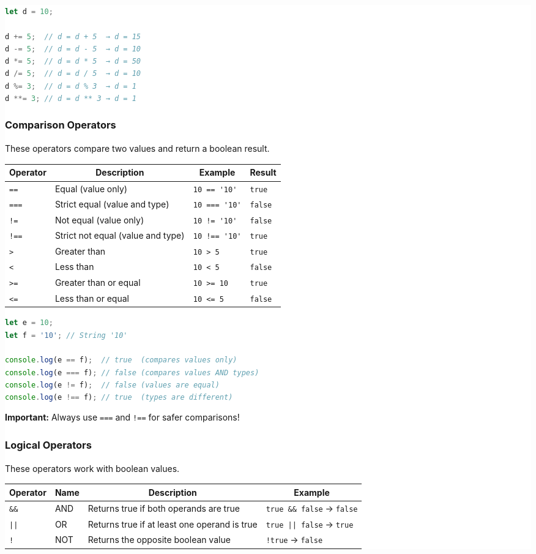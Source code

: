 ```javascript
let d = 10;

d += 5;  // d = d + 5  → d = 15
d -= 5;  // d = d - 5  → d = 10
d *= 5;  // d = d * 5  → d = 50
d /= 5;  // d = d / 5  → d = 10
d %= 3;  // d = d % 3  → d = 1
d **= 3; // d = d ** 3 → d = 1
```

### Comparison Operators

These operators compare two values and return a boolean result.

| Operator | Description | Example | Result |
|----------|-------------|---------|--------|
| `==` | Equal (value only) | `10 == '10'` | `true` |
| `===` | Strict equal (value and type) | `10 === '10'` | `false` |
| `!=` | Not equal (value only) | `10 != '10'` | `false` |
| `!==` | Strict not equal (value and type) | `10 !== '10'` | `true` |
| `>` | Greater than | `10 > 5` | `true` |
| `<` | Less than | `10 < 5` | `false` |
| `>=` | Greater than or equal | `10 >= 10` | `true` |
| `<=` | Less than or equal | `10 <= 5` | `false` |

```javascript
let e = 10;
let f = '10'; // String '10'

console.log(e == f);  // true  (compares values only)
console.log(e === f); // false (compares values AND types)
console.log(e != f);  // false (values are equal)
console.log(e !== f); // true  (types are different)
```

**Important:** Always use `===` and `!==` for safer comparisons!

### Logical Operators

These operators work with boolean values.

| Operator | Name | Description | Example |
|----------|------|-------------|---------|
| `&&` | AND | Returns true if both operands are true | `true && false` → `false` |
| `\|\|` | OR | Returns true if at least one operand is true | `true \|\| false` → `true` |
| `!` | NOT | Returns the opposite boolean value | `!true` → `false` |
